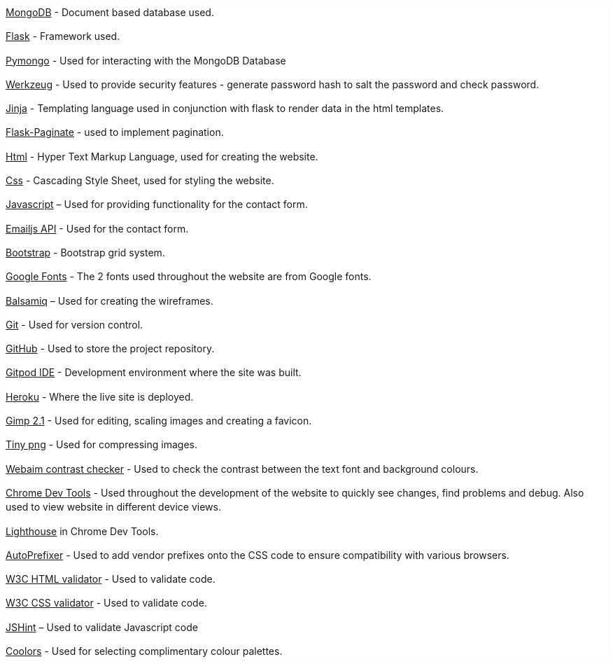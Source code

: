 [MongoDB](https://www.mongodb.com/) - Document based database used.

[Flask](https://flask.palletsprojects.com/en/1.1.x/) - Framework used.

[Pymongo](https://pymongo.readthedocs.io/en/stable/index.html) - Used for interacting with the MongoDB Database

[Werkzeug](https://werkzeug.palletsprojects.com/en/1.0.x/) - Used to provide security features - generate password hash to salt the password and check password.

[Jinja](https://jinja.palletsprojects.com/en/2.11.x/) - Templating language used in conjunction with flask to render data in the html templates.

[Flask-Paginate](https://pythonhosted.org/Flask-paginate/) - used to implement pagination.

[Html](https://www.w3schools.com/html/html_intro.asp) - Hyper Text Markup Language, used for creating the website.

[Css](https://www.w3schools.com/css/) - Cascading Style Sheet, used for styling the website.

[Javascript](https://www.javascript.com) – Used for providing functionality for the contact form.

[Emailjs API](https://www.emailjs.com/) - Used for the contact form.

[Bootstrap](https://getbootstrap.com) - Bootstrap grid system.

[Google Fonts](https://fonts.google.com) - The 2 fonts used throughout the website are from Google fonts.

[Balsamiq](https://balsamiq.com) – Used for creating the wireframes.

[Git](https://git-scm.com/) - Used for version control.

[GitHub](https://github.com) - Used to store the project repository.

[Gitpod IDE](https://www.gitpod.io/) - Development environment where the site was built.

[Heroku](https://signup.heroku.com/) - Where the live site is deployed.

[Gimp 2.1](https://www.gimp.org/) - Used for editing, scaling images and creating a favicon.

[Tiny png](https://tinypng.com) - Used for compressing images.

[Webaim contrast checker](https://webaim.org/resources/contrastchecker/) - Used to check the contrast between the text font and background colours.

[Chrome Dev Tools](https://developers.google.com/web/tools/chrome-devtools) - Used throughout the development of the website to quickly see changes, find problems and debug. Also used to view website in different device views.

[Lighthouse](https://developers.google.com/web/tools/lighthouse) in Chrome Dev Tools.

[AutoPrefixer](https://autoprefixer.github.io/) - Used to add vendor prefixes onto the CSS code to ensure compatibility with various browsers.

[W3C HTML validator](https://validator.w3.org/) - Used to validate code.

[W3C CSS validator](https://jigsaw.w3.org/css-validator/) - Used to validate code.

[JSHint](https://jshint.com/) – Used to validate Javascript code

[Coolors](https://coolors.co/) - Used for selecting complimentary colour palettes.
